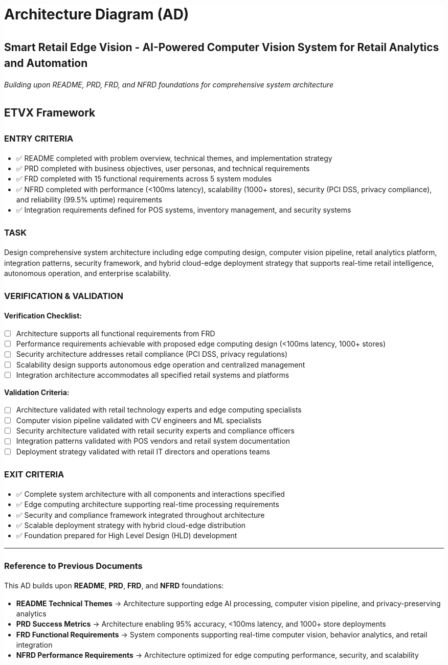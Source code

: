 # Architecture Diagram (AD)
## Smart Retail Edge Vision - AI-Powered Computer Vision System for Retail Analytics and Automation

*Building upon README, PRD, FRD, and NFRD foundations for comprehensive system architecture*

## ETVX Framework

### ENTRY CRITERIA
- ✅ README completed with problem overview, technical themes, and implementation strategy
- ✅ PRD completed with business objectives, user personas, and technical requirements
- ✅ FRD completed with 15 functional requirements across 5 system modules
- ✅ NFRD completed with performance (<100ms latency), scalability (1000+ stores), security (PCI DSS, privacy compliance), and reliability (99.5% uptime) requirements
- ✅ Integration requirements defined for POS systems, inventory management, and security systems

### TASK
Design comprehensive system architecture including edge computing design, computer vision pipeline, retail analytics platform, integration patterns, security framework, and hybrid cloud-edge deployment strategy that supports real-time retail intelligence, autonomous operation, and enterprise scalability.

### VERIFICATION & VALIDATION
**Verification Checklist:**
- [ ] Architecture supports all functional requirements from FRD
- [ ] Performance requirements achievable with proposed edge computing design (<100ms latency, 1000+ stores)
- [ ] Security architecture addresses retail compliance (PCI DSS, privacy regulations)
- [ ] Scalability design supports autonomous edge operation and centralized management
- [ ] Integration architecture accommodates all specified retail systems and platforms

**Validation Criteria:**
- [ ] Architecture validated with retail technology experts and edge computing specialists
- [ ] Computer vision pipeline validated with CV engineers and ML specialists
- [ ] Security architecture validated with retail security experts and compliance officers
- [ ] Integration patterns validated with POS vendors and retail system documentation
- [ ] Deployment strategy validated with retail IT directors and operations teams

### EXIT CRITERIA
- ✅ Complete system architecture with all components and interactions specified
- ✅ Edge computing architecture supporting real-time processing requirements
- ✅ Security and compliance framework integrated throughout architecture
- ✅ Scalable deployment strategy with hybrid cloud-edge distribution
- ✅ Foundation prepared for High Level Design (HLD) development

---

### Reference to Previous Documents
This AD builds upon **README**, **PRD**, **FRD**, and **NFRD** foundations:
- **README Technical Themes** → Architecture supporting edge AI processing, computer vision pipeline, and privacy-preserving analytics
- **PRD Success Metrics** → Architecture enabling 95% accuracy, <100ms latency, and 1000+ store deployments
- **FRD Functional Requirements** → System components supporting real-time computer vision, behavior analytics, and retail integration
- **NFRD Performance Requirements** → Architecture optimized for edge computing performance, security, and scalability
